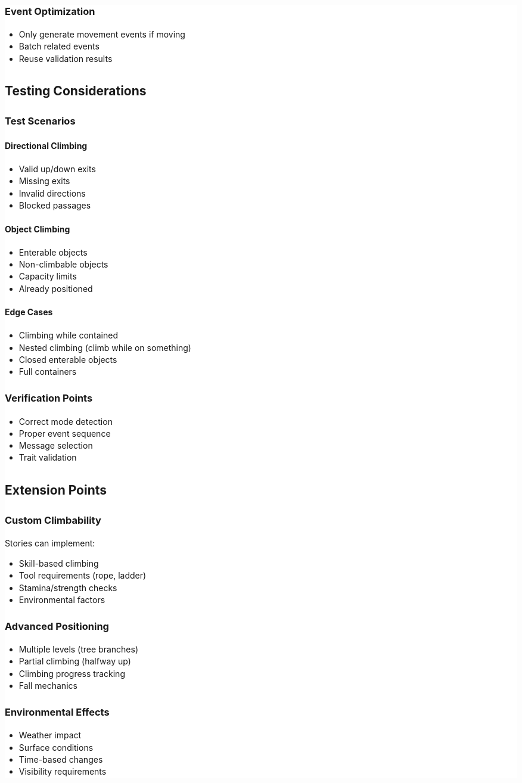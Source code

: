 ### Event Optimization
- Only generate movement events if moving
- Batch related events
- Reuse validation results

## Testing Considerations

### Test Scenarios

#### Directional Climbing
- Valid up/down exits
- Missing exits
- Invalid directions
- Blocked passages

#### Object Climbing
- Enterable objects
- Non-climbable objects
- Capacity limits
- Already positioned

#### Edge Cases
- Climbing while contained
- Nested climbing (climb while on something)
- Closed enterable objects
- Full containers

### Verification Points
- Correct mode detection
- Proper event sequence
- Message selection
- Trait validation

## Extension Points

### Custom Climbability
Stories can implement:
- Skill-based climbing
- Tool requirements (rope, ladder)
- Stamina/strength checks
- Environmental factors

### Advanced Positioning
- Multiple levels (tree branches)
- Partial climbing (halfway up)
- Climbing progress tracking
- Fall mechanics

### Environmental Effects
- Weather impact
- Surface conditions
- Time-based changes
- Visibility requirements
